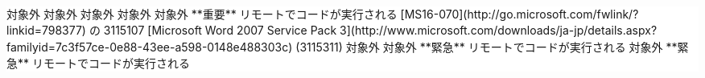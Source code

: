 </td>
<td style="border:1px solid black;">
対象外

</td>
<td style="border:1px solid black;">
対象外

</td>
<td style="border:1px solid black;">
対象外

</td>
<td style="border:1px solid black;">
対象外

</td>
<td style="border:1px solid black;">
対象外

</td>
<td style="border:1px solid black;">
**重要**  
リモートでコードが実行される

</td>
<td style="border:1px solid black;">
[MS16-070](http://go.microsoft.com/fwlink/?linkid=798377) の 3115107

</td>
</tr>
<tr>
<td style="border:1px solid black;">
[Microsoft Word 2007 Service Pack 3](http://www.microsoft.com/downloads/ja-jp/details.aspx?familyid=7c3f57ce-0e88-43ee-a598-0148e488303c)  
(3115311)

</td>
<td style="border:1px solid black;">
対象外

</td>
<td style="border:1px solid black;">
対象外

</td>
<td style="border:1px solid black;">
**緊急**  
リモートでコードが実行される

</td>
<td style="border:1px solid black;">
対象外

</td>
<td style="border:1px solid black;">
**緊急**  
リモートでコードが実行される
